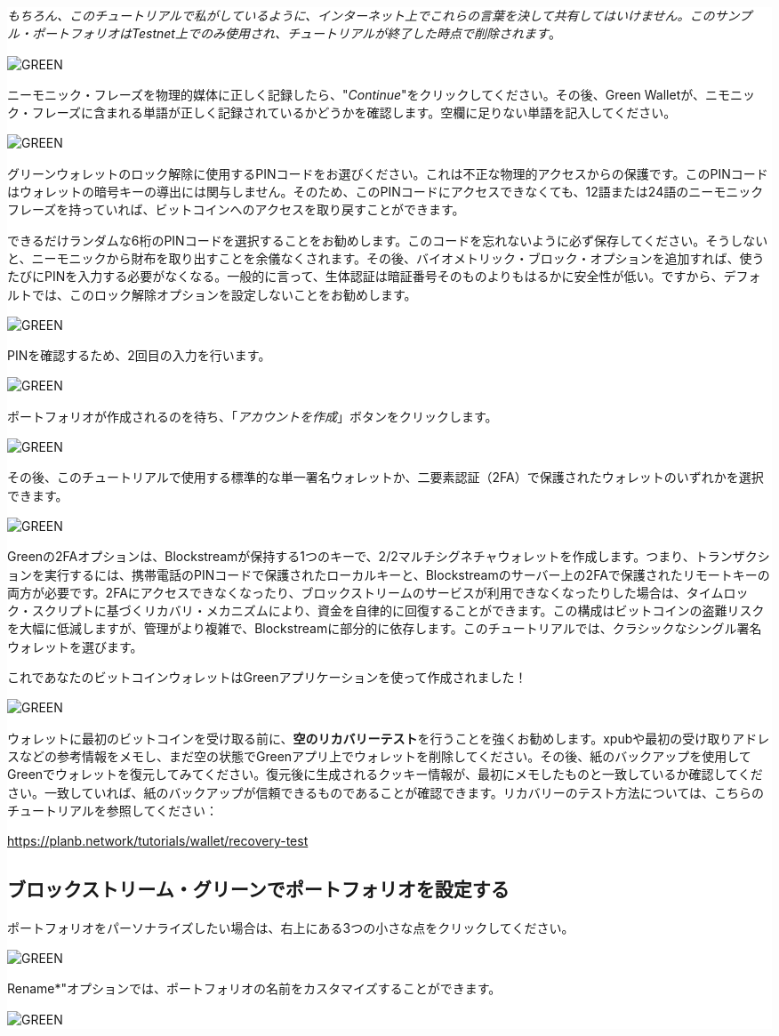 *もちろん、このチュートリアルで私がしているように、インターネット上でこれらの言葉を決して共有してはいけません。このサンプル・ポートフォリオはTestnet上でのみ使用され、チュートリアルが終了した時点で削除されます*。

![GREEN](assets/fr/15.webp)

ニーモニック・フレーズを物理的媒体に正しく記録したら、"*Continue*"をクリックしてください。その後、Green Walletが、ニモニック・フレーズに含まれる単語が正しく記録されているかどうかを確認します。空欄に足りない単語を記入してください。

![GREEN](assets/fr/16.webp)

グリーンウォレットのロック解除に使用するPINコードをお選びください。これは不正な物理的アクセスからの保護です。このPINコードはウォレットの暗号キーの導出には関与しません。そのため、このPINコードにアクセスできなくても、12語または24語のニーモニックフレーズを持っていれば、ビットコインへのアクセスを取り戻すことができます。

できるだけランダムな6桁のPINコードを選択することをお勧めします。このコードを忘れないように必ず保存してください。そうしないと、ニーモニックから財布を取り出すことを余儀なくされます。その後、バイオメトリック・ブロック・オプションを追加すれば、使うたびにPINを入力する必要がなくなる。一般的に言って、生体認証は暗証番号そのものよりもはるかに安全性が低い。ですから、デフォルトでは、このロック解除オプションを設定しないことをお勧めします。

![GREEN](assets/fr/17.webp)

PINを確認するため、2回目の入力を行います。

![GREEN](assets/fr/18.webp)

ポートフォリオが作成されるのを待ち、「*アカウントを作成*」ボタンをクリックします。

![GREEN](assets/fr/19.webp)

その後、このチュートリアルで使用する標準的な単一署名ウォレットか、二要素認証（2FA）で保護されたウォレットのいずれかを選択できます。

![GREEN](assets/fr/20.webp)

Greenの2FAオプションは、Blockstreamが保持する1つのキーで、2/2マルチシグネチャウォレットを作成します。つまり、トランザクションを実行するには、携帯電話のPINコードで保護されたローカルキーと、Blockstreamのサーバー上の2FAで保護されたリモートキーの両方が必要です。2FAにアクセスできなくなったり、ブロックストリームのサービスが利用できなくなったりした場合は、タイムロック・スクリプトに基づくリカバリ・メカニズムにより、資金を自律的に回復することができます。この構成はビットコインの盗難リスクを大幅に低減しますが、管理がより複雑で、Blockstreamに部分的に依存します。このチュートリアルでは、クラシックなシングル署名ウォレットを選びます。

これであなたのビットコインウォレットはGreenアプリケーションを使って作成されました！

![GREEN](assets/fr/21.webp)

ウォレットに最初のビットコインを受け取る前に、**空のリカバリーテスト**を行うことを強くお勧めします。xpubや最初の受け取りアドレスなどの参考情報をメモし、まだ空の状態でGreenアプリ上でウォレットを削除してください。その後、紙のバックアップを使用してGreenでウォレットを復元してみてください。復元後に生成されるクッキー情報が、最初にメモしたものと一致しているか確認してください。一致していれば、紙のバックアップが信頼できるものであることが確認できます。リカバリーのテスト方法については、こちらのチュートリアルを参照してください：

https://planb.network/tutorials/wallet/recovery-test
## ブロックストリーム・グリーンでポートフォリオを設定する

ポートフォリオをパーソナライズしたい場合は、右上にある3つの小さな点をクリックしてください。

![GREEN](assets/fr/22.webp)

Rename*"オプションでは、ポートフォリオの名前をカスタマイズすることができます。

![GREEN](assets/fr/23.webp)
